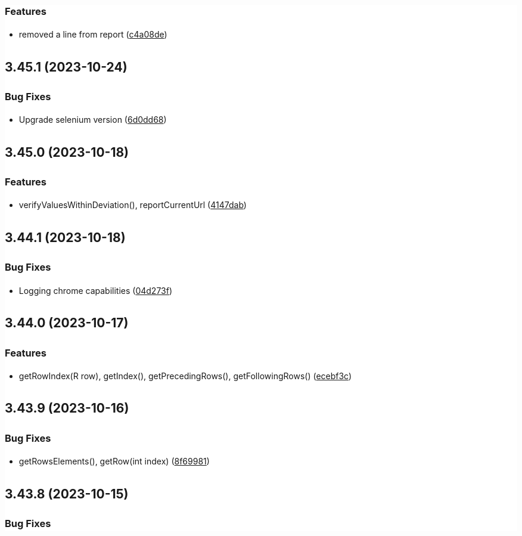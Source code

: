 
### Features

* removed a line from report ([c4a08de](https://devops.corp.zim.com/bitbucket/scm/QAAUTL/common_utils/commit/c4a08de7349b963f2c725e2a5536011f2232af58))

## 3.45.1 (2023-10-24)


### Bug Fixes

* Upgrade selenium version ([6d0dd68](https://devops.corp.zim.com/bitbucket/scm/QAAUTL/common_utils/commit/6d0dd688cd2387ebe5be43bd638f1929640eabdc))

## 3.45.0 (2023-10-18)


### Features

* verifyValuesWithinDeviation(), reportCurrentUrl ([4147dab](https://devops.corp.zim.com/bitbucket/scm/QAAUTL/common_utils/commit/4147dab94687f3def0da6200d757abecc29d14b9))

## 3.44.1 (2023-10-18)


### Bug Fixes

* Logging chrome capabilities ([04d273f](https://devops.corp.zim.com/bitbucket/scm/QAAUTL/common_utils/commit/04d273f367e6936aa85cd1d10867145eca03cb83))

## 3.44.0 (2023-10-17)


### Features

* getRowIndex(R row), getIndex(), getPrecedingRows(), getFollowingRows() ([ecebf3c](https://devops.corp.zim.com/bitbucket/scm/QAAUTL/common_utils/commit/ecebf3cccbee77e2214a494065994e87ab426168))

## 3.43.9 (2023-10-16)


### Bug Fixes

* getRowsElements(), getRow(int index) ([8f69981](https://devops.corp.zim.com/bitbucket/scm/QAAUTL/common_utils/commit/8f69981179128d87aece4b7b3b2680c19a693941))

## 3.43.8 (2023-10-15)


### Bug Fixes

